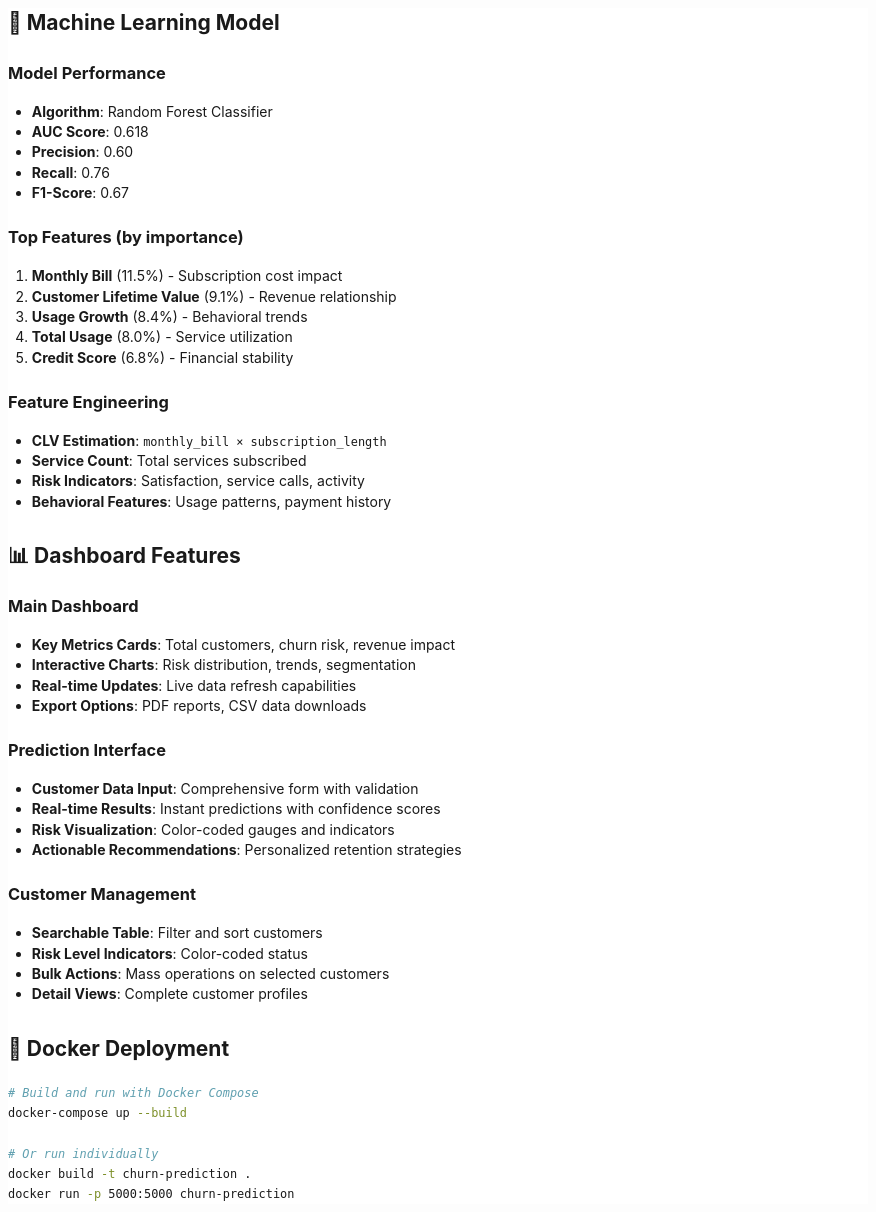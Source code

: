 ## 🧠 Machine Learning Model

### Model Performance
- **Algorithm**: Random Forest Classifier
- **AUC Score**: 0.618
- **Precision**: 0.60
- **Recall**: 0.76
- **F1-Score**: 0.67

### Top Features (by importance)
1. **Monthly Bill** (11.5%) - Subscription cost impact
2. **Customer Lifetime Value** (9.1%) - Revenue relationship
3. **Usage Growth** (8.4%) - Behavioral trends
4. **Total Usage** (8.0%) - Service utilization
5. **Credit Score** (6.8%) - Financial stability

### Feature Engineering
- **CLV Estimation**: `monthly_bill × subscription_length`
- **Service Count**: Total services subscribed
- **Risk Indicators**: Satisfaction, service calls, activity
- **Behavioral Features**: Usage patterns, payment history

## 📊 Dashboard Features

### Main Dashboard
- **Key Metrics Cards**: Total customers, churn risk, revenue impact
- **Interactive Charts**: Risk distribution, trends, segmentation
- **Real-time Updates**: Live data refresh capabilities
- **Export Options**: PDF reports, CSV data downloads

### Prediction Interface
- **Customer Data Input**: Comprehensive form with validation
- **Real-time Results**: Instant predictions with confidence scores
- **Risk Visualization**: Color-coded gauges and indicators
- **Actionable Recommendations**: Personalized retention strategies

### Customer Management
- **Searchable Table**: Filter and sort customers
- **Risk Level Indicators**: Color-coded status
- **Bulk Actions**: Mass operations on selected customers
- **Detail Views**: Complete customer profiles

## 🐳 Docker Deployment

```bash
# Build and run with Docker Compose
docker-compose up --build

# Or run individually
docker build -t churn-prediction .
docker run -p 5000:5000 churn-prediction
```
